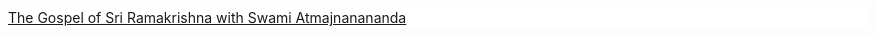 [The Gospel of Sri Ramakrishna with Swami Atmajnanananda](https://www.youtube.com/watch?v=vA8yx4VpgjM)
